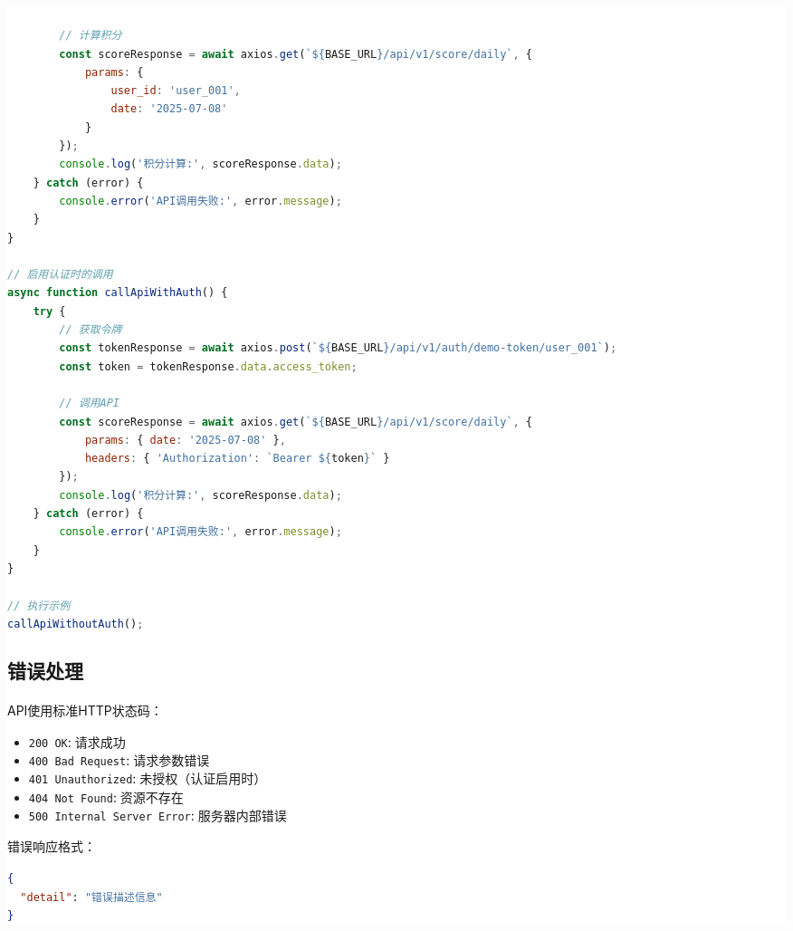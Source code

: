 ```javascript
        
        // 计算积分
        const scoreResponse = await axios.get(`${BASE_URL}/api/v1/score/daily`, {
            params: {
                user_id: 'user_001',
                date: '2025-07-08'
            }
        });
        console.log('积分计算:', scoreResponse.data);
    } catch (error) {
        console.error('API调用失败:', error.message);
    }
}

// 启用认证时的调用
async function callApiWithAuth() {
    try {
        // 获取令牌
        const tokenResponse = await axios.post(`${BASE_URL}/api/v1/auth/demo-token/user_001`);
        const token = tokenResponse.data.access_token;
        
        // 调用API
        const scoreResponse = await axios.get(`${BASE_URL}/api/v1/score/daily`, {
            params: { date: '2025-07-08' },
            headers: { 'Authorization': `Bearer ${token}` }
        });
        console.log('积分计算:', scoreResponse.data);
    } catch (error) {
        console.error('API调用失败:', error.message);
    }
}

// 执行示例
callApiWithoutAuth();
```

## 错误处理

API使用标准HTTP状态码：

- `200 OK`: 请求成功
- `400 Bad Request`: 请求参数错误
- `401 Unauthorized`: 未授权（认证启用时）
- `404 Not Found`: 资源不存在
- `500 Internal Server Error`: 服务器内部错误

错误响应格式：
```json
{
  "detail": "错误描述信息"
}
```
